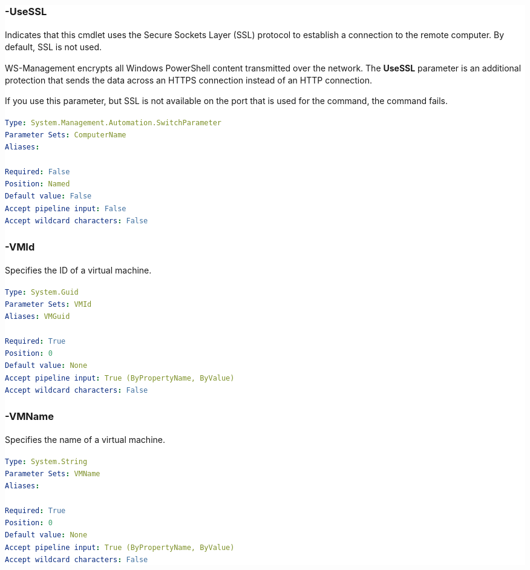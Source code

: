 ### -UseSSL

Indicates that this cmdlet uses the Secure Sockets Layer (SSL) protocol to establish a connection to
the remote computer. By default, SSL is not used.

WS-Management encrypts all Windows PowerShell content transmitted over the network. The **UseSSL**
parameter is an additional protection that sends the data across an HTTPS connection instead of an
HTTP connection.

If you use this parameter, but SSL is not available on the port that is used for the command, the
command fails.

```yaml
Type: System.Management.Automation.SwitchParameter
Parameter Sets: ComputerName
Aliases:

Required: False
Position: Named
Default value: False
Accept pipeline input: False
Accept wildcard characters: False
```

### -VMId

Specifies the ID of a virtual machine.

```yaml
Type: System.Guid
Parameter Sets: VMId
Aliases: VMGuid

Required: True
Position: 0
Default value: None
Accept pipeline input: True (ByPropertyName, ByValue)
Accept wildcard characters: False
```

### -VMName

Specifies the name of a virtual machine.

```yaml
Type: System.String
Parameter Sets: VMName
Aliases:

Required: True
Position: 0
Default value: None
Accept pipeline input: True (ByPropertyName, ByValue)
Accept wildcard characters: False
```
